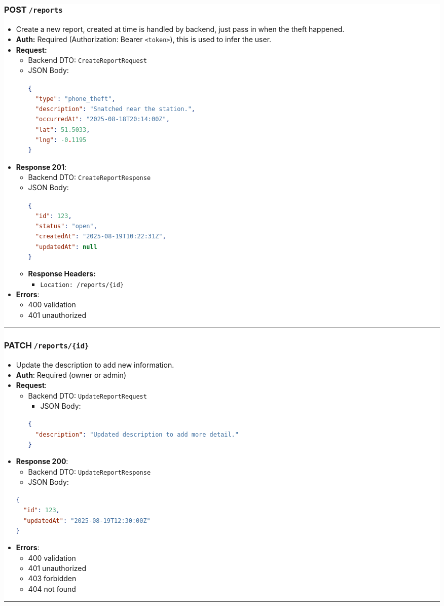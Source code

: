 ### POST `/reports`
- Create a new report, created at time is handled by backend, just pass in when the theft happened.
- **Auth:** Required (Authorization: Bearer `<token>`), this is used to infer the user.
- **Request:**
  - Backend DTO: `CreateReportRequest`
  - JSON Body:
    ```json
    {
      "type": "phone_theft",
      "description": "Snatched near the station.",
      "occurredAt": "2025-08-18T20:14:00Z",
      "lat": 51.5033,
      "lng": -0.1195
    }
    ```
- **Response 201**:
  - Backend DTO: `CreateReportResponse`
  - JSON Body:
    ```json
    {
      "id": 123,
      "status": "open",
      "createdAt": "2025-08-19T10:22:31Z",
      "updatedAt": null
    }
    ```
  - **Response Headers:**
    - `Location: /reports/{id}`
- **Errors**:
  - 400 validation
  - 401 unauthorized
---

### PATCH `/reports/{id}` 
- Update the description to add new information.
- **Auth**: Required (owner or admin)
- **Request**:
  - Backend DTO: `UpdateReportRequest`
    - JSON Body:
    ```json
    {
      "description": "Updated description to add more detail."
    }
    ```
- **Response 200**:
    - Backend DTO: `UpdateReportResponse`
    - JSON Body:
    ```json
    {
      "id": 123,
      "updatedAt": "2025-08-19T12:30:00Z"
    }
    ```
- **Errors**: 
    - 400 validation
    - 401 unauthorized
    - 403 forbidden
    - 404 not found
---
